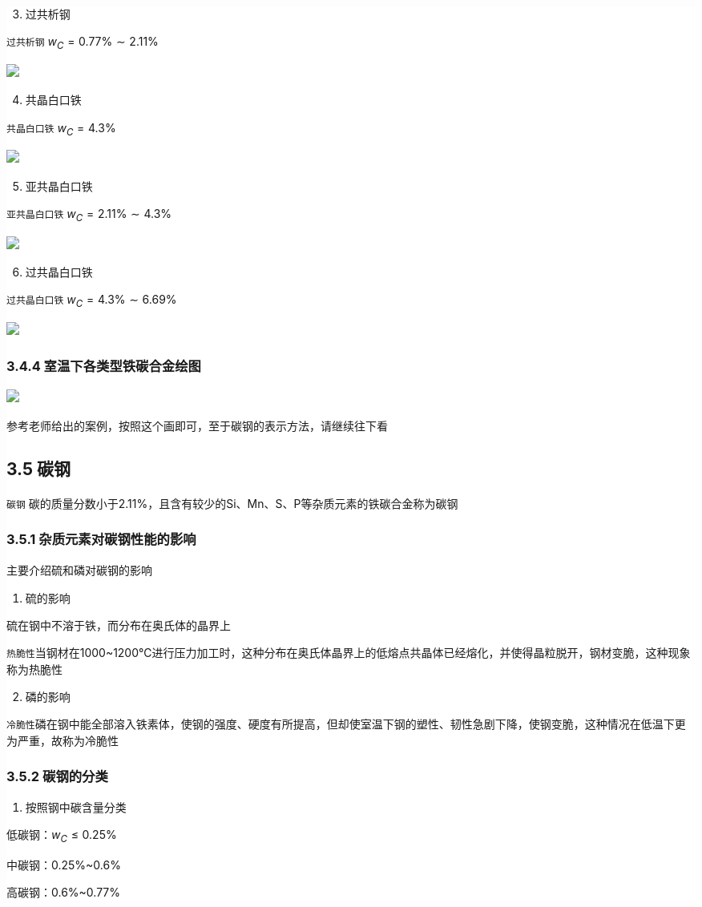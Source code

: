 3. 过共析钢

`过共析钢` $w_C = 0.77\% \sim 2.11\%$

![](https://files.mdnice.com/user/51283/b1e0256d-9449-4a1a-9b3c-6d8ee6e73ef0.jpg)

4. 共晶白口铁

`共晶白口铁` $w_C = 4.3\%$

![](https://files.mdnice.com/user/51283/60fdc4da-ac5d-4f06-9ac7-0eceb54baf80.jpg)

5. 亚共晶白口铁

`亚共晶白口铁` $w_C = 2.11\% \sim 4.3\%$

![](https://files.mdnice.com/user/51283/b554c10a-4c89-4ac7-824d-f73bb2babe1f.jpg)

6. 过共晶白口铁

`过共晶白口铁` $w_C = 4.3\% \sim 6.69\%$

![](https://files.mdnice.com/user/51283/7ea96946-c495-47c0-9573-e03eabd20a08.jpg)

### 3.4.4 室温下各类型铁碳合金绘图

![](https://files.mdnice.com/user/51283/95623c69-12a7-4124-abd9-c1a127a3657d.jpg)

参考老师给出的案例，按照这个画即可，至于碳钢的表示方法，请继续往下看

## 3.5 碳钢

`碳钢` 碳的质量分数小于2.11%，且含有较少的Si、Mn、S、P等杂质元素的铁碳合金称为碳钢

### 3.5.1 杂质元素对碳钢性能的影响

主要介绍硫和磷对碳钢的影响

1. 硫的影响

硫在钢中不溶于铁，而分布在奥氏体的晶界上

`热脆性`当钢材在1000~1200℃进行压力加工时，这种分布在奥氏体晶界上的低熔点共晶体已经熔化，并使得晶粒脱开，钢材变脆，这种现象称为热脆性

2. 磷的影响

`冷脆性`磷在钢中能全部溶入铁素体，使钢的强度、硬度有所提高，但却使室温下钢的塑性、韧性急剧下降，使钢变脆，这种情况在低温下更为严重，故称为冷脆性

### 3.5.2 碳钢的分类

1. 按照钢中碳含量分类

低碳钢：$w_C\le 0.25\%$

中碳钢：0.25%~0.6%

高碳钢：0.6%~0.77%
